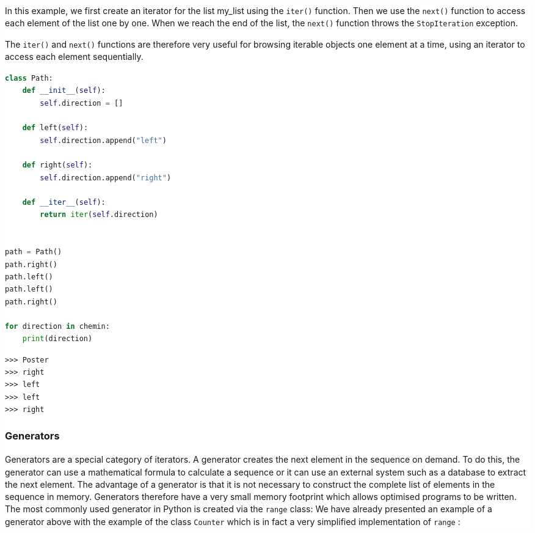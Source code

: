 
In this example, we first create an iterator for the list my_list using the `iter()` function. Then we use the `next()` function to access each element of the list one by one. When we reach the end of the list, the `next()` function throws the `StopIteration` exception.

The `iter()` and `next()` functions are therefore very useful for browsing iterable objects one element at a time, using an iterator to access each element sequentially.


```python
class Path:
    def __init__(self):
        self.direction = []

    def left(self):
        self.direction.append("left")

    def right(self):
        self.direction.append("right")

    def __iter__(self):
        return iter(self.direction)


path = Path()
path.right()
path.left()
path.left()
path.right()

for direction in chemin:
    print(direction)
```


```
>>> Poster
>>> right
>>> left
>>> left
>>> right
```




### Generators
Generators are a special category of iterators. A generator creates the next element in the sequence on demand. To do this, the generator can use a mathematical formula to calculate a sequence or it can use an external system such as a database to extract the next element. The advantage of a generator is that it is not necessary to construct the complete list of elements in the sequence in memory. Generators therefore have a very small memory footprint which allows optimised programs to be written. The most commonly used generator in Python is created via the `range` class:
We have already presented an example of a generator above with the example of the class `Counter` which is in fact a very simplified implementation of `range` :
